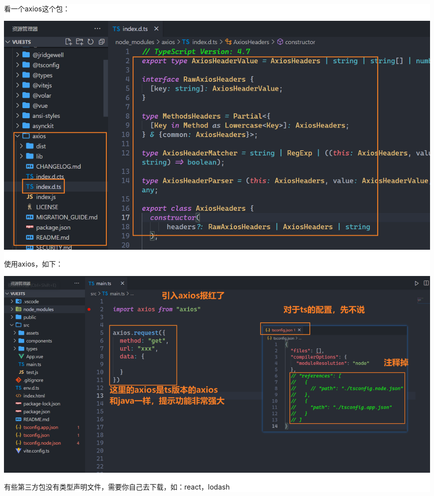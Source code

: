 看一个axios这个包：

![1700038099084](./assets/1700038099084.png)

使用axios，如下：

![1700098691291](./assets/1700098691291.png)

有些第三方包没有类型声明文件，需要你自己去下载，如：react，lodash  
